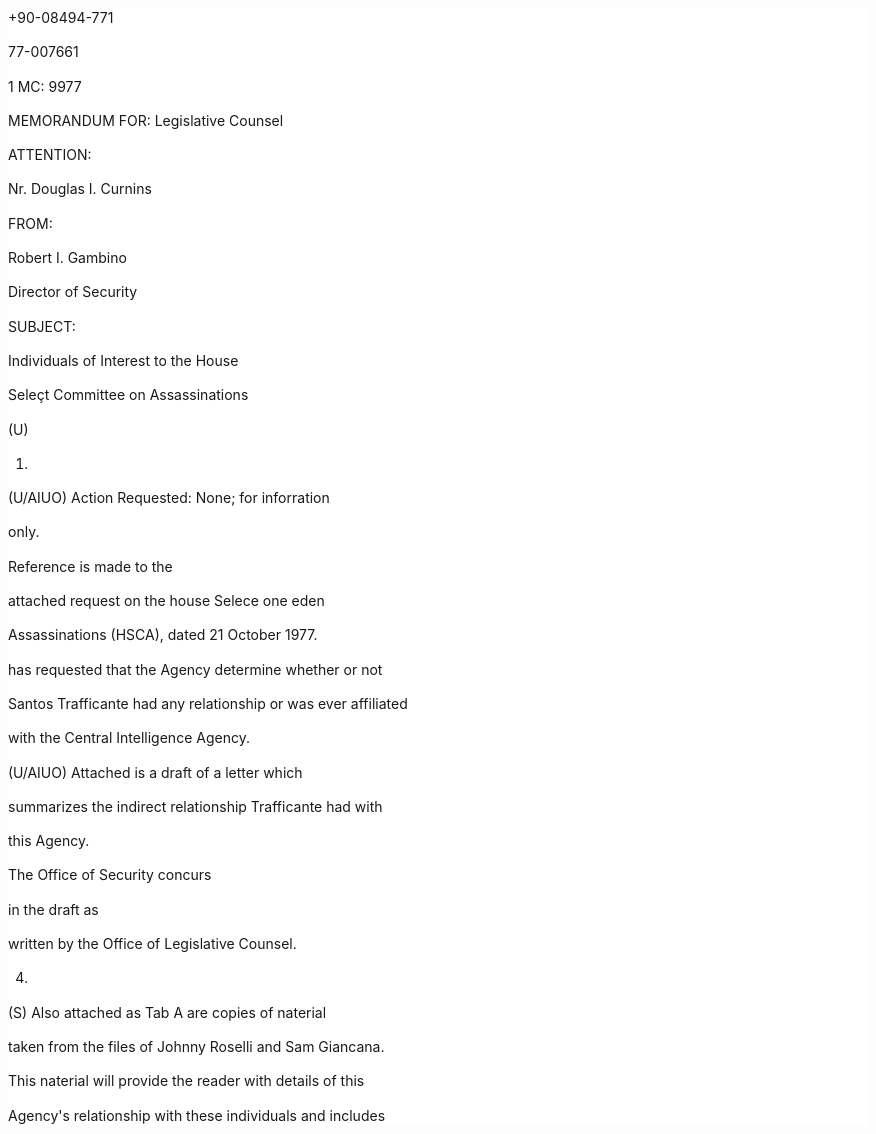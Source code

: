 +90-08494-771

77-007661

1 MC: 9977

MEMORANDUM FOR: Legislative Counsel

ATTENTION:

Nr. Douglas I. Curnins

FROM:

Robert I. Gambino

Director of Security

SUBJECT:

Individuals of Interest to the House

Seleçt Committee on Assassinations

(U)

1.

(U/AIUO) Action Requested: None; for inforration

only.

Reference is made to the

attached request on the house Selece one eden

Assassinations (HSCA), dated 21 October 1977.

has requested that the Agency determine whether or not

Santos Trafficante had any relationship or was ever affiliated

with the Central Intelligence Agency.

(U/AIUO) Attached is a draft of a letter which

summarizes the indirect relationship Trafficante had with

this Agency.

The Office of Security concurs

in the draft as

written by the Office of Legislative Counsel.

4.

(S) Also attached as Tab A are copies of naterial

taken from the files of Johnny Roselli and Sam Giancana.

This naterial will provide the reader with details of this

Agency's relationship with these individuals and includes
